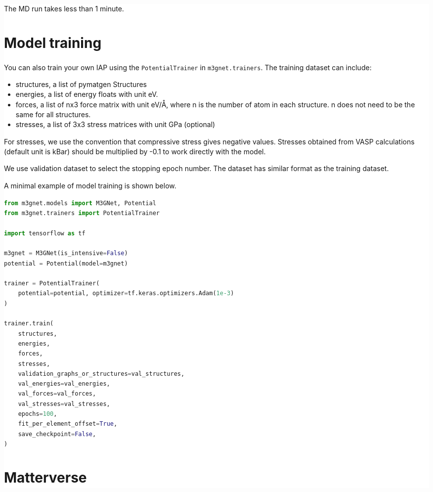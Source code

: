 The MD run takes less than 1 minute.

# Model training

You can also train your own IAP using the `PotentialTrainer` in `m3gnet.trainers`. The training dataset can include:

- structures, a list of pymatgen Structures
- energies, a list of energy floats with unit eV.
- forces, a list of nx3 force matrix with unit eV/Å, where n is the number of atom in
  each structure. n does not need to be the same for all structures.
- stresses, a list of 3x3 stress matrices with unit GPa (optional)

For stresses, we use the convention that compressive stress gives negative values. Stresses obtained from
VASP calculations (default unit is kBar) should be multiplied by -0.1 to work directly with the model.

We use validation dataset to select the stopping epoch number. The dataset has similar format as the training dataset.

A minimal example of model training is shown below.

```python
from m3gnet.models import M3GNet, Potential
from m3gnet.trainers import PotentialTrainer

import tensorflow as tf

m3gnet = M3GNet(is_intensive=False)
potential = Potential(model=m3gnet)

trainer = PotentialTrainer(
    potential=potential, optimizer=tf.keras.optimizers.Adam(1e-3)
)

trainer.train(
    structures,
    energies,
    forces,
    stresses,
    validation_graphs_or_structures=val_structures,
    val_energies=val_energies,
    val_forces=val_forces,
    val_stresses=val_stresses,
    epochs=100,
    fit_per_element_offset=True,
    save_checkpoint=False,
)
```

# Matterverse
